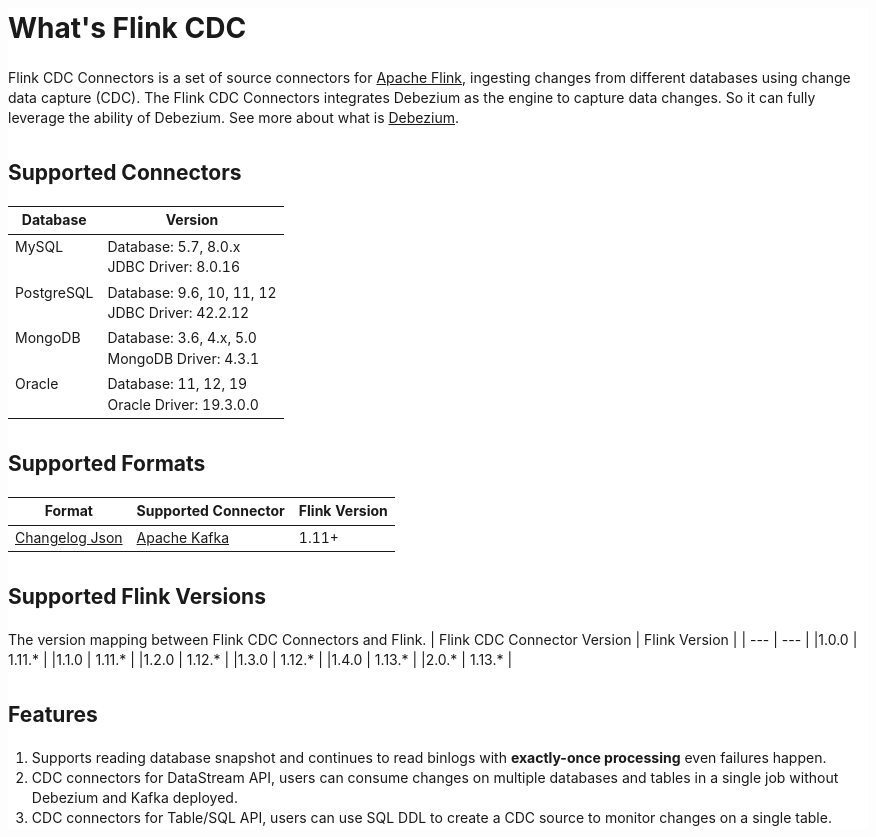 # What's Flink CDC

Flink CDC Connectors is a set of source connectors for <a href="https://flink.apache.org/">Apache Flink</a>, ingesting changes from different databases using change data capture (CDC).
The Flink CDC Connectors integrates Debezium as the engine to capture data changes. So it can fully leverage the ability of Debezium. See more about what is [Debezium](https://github.com/debezium/debezium).

## Supported Connectors

| Database | Version |
| --- | --- |
| MySQL | Database: 5.7, 8.0.x <br/>JDBC Driver: 8.0.16 |
| PostgreSQL | Database: 9.6, 10, 11, 12 <br/>JDBC Driver: 42.2.12|
| MongoDB | Database: 3.6, 4.x, 5.0 <br/>MongoDB Driver: 4.3.1|
| Oracle | Database: 11, 12, 19 <br/>Oracle Driver: 19.3.0.0|

## Supported Formats

| Format | Supported Connector | Flink Version |
| --- | --- | --- |
| <a href="https://github.com/ververica/flink-cdc-connectors/wiki/Changelog-JSON-Format">Changelog Json</a> | <a href="https://ci.apache.org/projects/flink/flink-docs-release-1.13/dev/table/connectors/kafka.html">Apache Kafka</a> | 1.11+ |

## Supported Flink Versions 
The version mapping between Flink CDC Connectors and Flink.
| Flink CDC Connector Version | Flink Version |
| --- | --- |
|1.0.0 | 1.11.* |
|1.1.0 | 1.11.* |
|1.2.0 | 1.12.* |
|1.3.0 | 1.12.* |
|1.4.0 | 1.13.* |
|2.0.* | 1.13.* |

## Features

1. Supports reading database snapshot and continues to read binlogs with **exactly-once processing** even failures happen.
2. CDC connectors for DataStream API, users can consume changes on multiple databases and tables in a single job without Debezium and Kafka deployed.
3. CDC connectors for Table/SQL API, users can use SQL DDL to create a CDC source to monitor changes on a single table.
